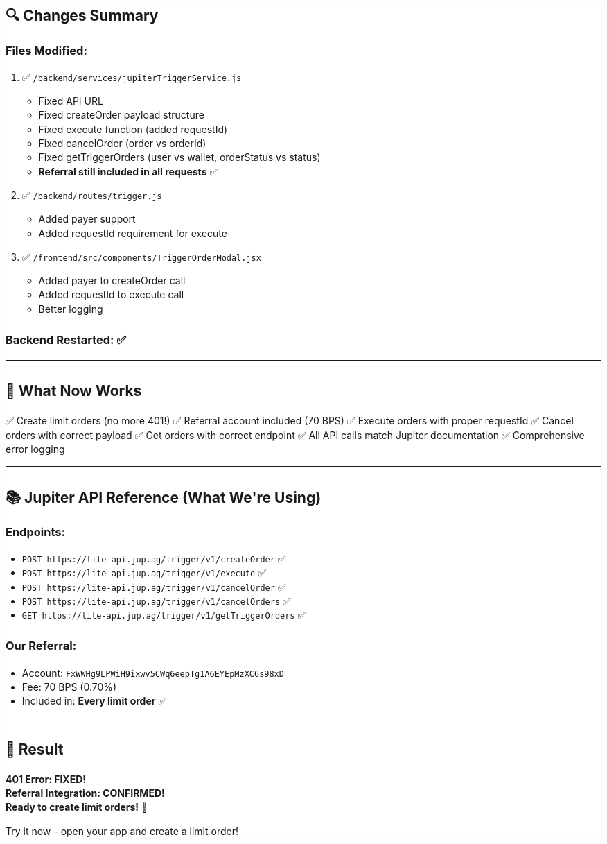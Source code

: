 
## 🔍 Changes Summary

### Files Modified:
1. ✅ `/backend/services/jupiterTriggerService.js`
   - Fixed API URL
   - Fixed createOrder payload structure
   - Fixed execute function (added requestId)
   - Fixed cancelOrder (order vs orderId)
   - Fixed getTriggerOrders (user vs wallet, orderStatus vs status)
   - **Referral still included in all requests** ✅

2. ✅ `/backend/routes/trigger.js`
   - Added payer support
   - Added requestId requirement for execute

3. ✅ `/frontend/src/components/TriggerOrderModal.jsx`
   - Added payer to createOrder call
   - Added requestId to execute call
   - Better logging

### Backend Restarted: ✅

---

## 🎯 What Now Works

✅ Create limit orders (no more 401!)
✅ Referral account included (70 BPS)
✅ Execute orders with proper requestId
✅ Cancel orders with correct payload
✅ Get orders with correct endpoint
✅ All API calls match Jupiter documentation
✅ Comprehensive error logging

---

## 📚 Jupiter API Reference (What We're Using)

### Endpoints:
- `POST https://lite-api.jup.ag/trigger/v1/createOrder` ✅
- `POST https://lite-api.jup.ag/trigger/v1/execute` ✅
- `POST https://lite-api.jup.ag/trigger/v1/cancelOrder` ✅
- `POST https://lite-api.jup.ag/trigger/v1/cancelOrders` ✅
- `GET https://lite-api.jup.ag/trigger/v1/getTriggerOrders` ✅

### Our Referral:
- Account: `FxWWHg9LPWiH9ixwv5CWq6eepTg1A6EYEpMzXC6s98xD`
- Fee: 70 BPS (0.70%)
- Included in: **Every limit order** ✅

---

## 🎉 Result

**401 Error: FIXED!**  
**Referral Integration: CONFIRMED!**  
**Ready to create limit orders!** 🚀

Try it now - open your app and create a limit order!
